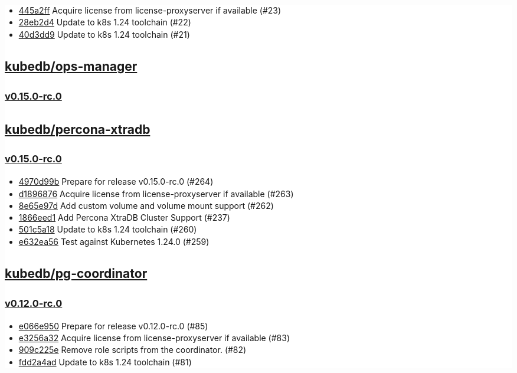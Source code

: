 - [445a2ff](https://github.com/kubedb/mysql-router-init/commit/445a2ff) Acquire license from license-proxyserver if available (#23)
- [28eb2d4](https://github.com/kubedb/mysql-router-init/commit/28eb2d4) Update to k8s 1.24 toolchain (#22)
- [40d3dd9](https://github.com/kubedb/mysql-router-init/commit/40d3dd9) Update to k8s 1.24 toolchain (#21)



## [kubedb/ops-manager](https://github.com/kubedb/ops-manager)

### [v0.15.0-rc.0](https://github.com/kubedb/ops-manager/releases/tag/v0.15.0-rc.0)




## [kubedb/percona-xtradb](https://github.com/kubedb/percona-xtradb)

### [v0.15.0-rc.0](https://github.com/kubedb/percona-xtradb/releases/tag/v0.15.0-rc.0)

- [4970d99b](https://github.com/kubedb/percona-xtradb/commit/4970d99b) Prepare for release v0.15.0-rc.0 (#264)
- [d1896876](https://github.com/kubedb/percona-xtradb/commit/d1896876) Acquire license from license-proxyserver if available (#263)
- [8e65e97d](https://github.com/kubedb/percona-xtradb/commit/8e65e97d) Add custom volume and volume mount support (#262)
- [1866eed1](https://github.com/kubedb/percona-xtradb/commit/1866eed1) Add Percona XtraDB Cluster Support (#237)
- [501c5a18](https://github.com/kubedb/percona-xtradb/commit/501c5a18) Update to k8s 1.24 toolchain (#260)
- [e632ea56](https://github.com/kubedb/percona-xtradb/commit/e632ea56) Test against Kubernetes 1.24.0 (#259)



## [kubedb/pg-coordinator](https://github.com/kubedb/pg-coordinator)

### [v0.12.0-rc.0](https://github.com/kubedb/pg-coordinator/releases/tag/v0.12.0-rc.0)

- [e066e950](https://github.com/kubedb/pg-coordinator/commit/e066e950) Prepare for release v0.12.0-rc.0 (#85)
- [e3256a32](https://github.com/kubedb/pg-coordinator/commit/e3256a32) Acquire license from license-proxyserver if available (#83)
- [909c225e](https://github.com/kubedb/pg-coordinator/commit/909c225e) Remove role scripts from the coordinator. (#82)
- [fdd2a4ad](https://github.com/kubedb/pg-coordinator/commit/fdd2a4ad) Update to k8s 1.24 toolchain (#81)
